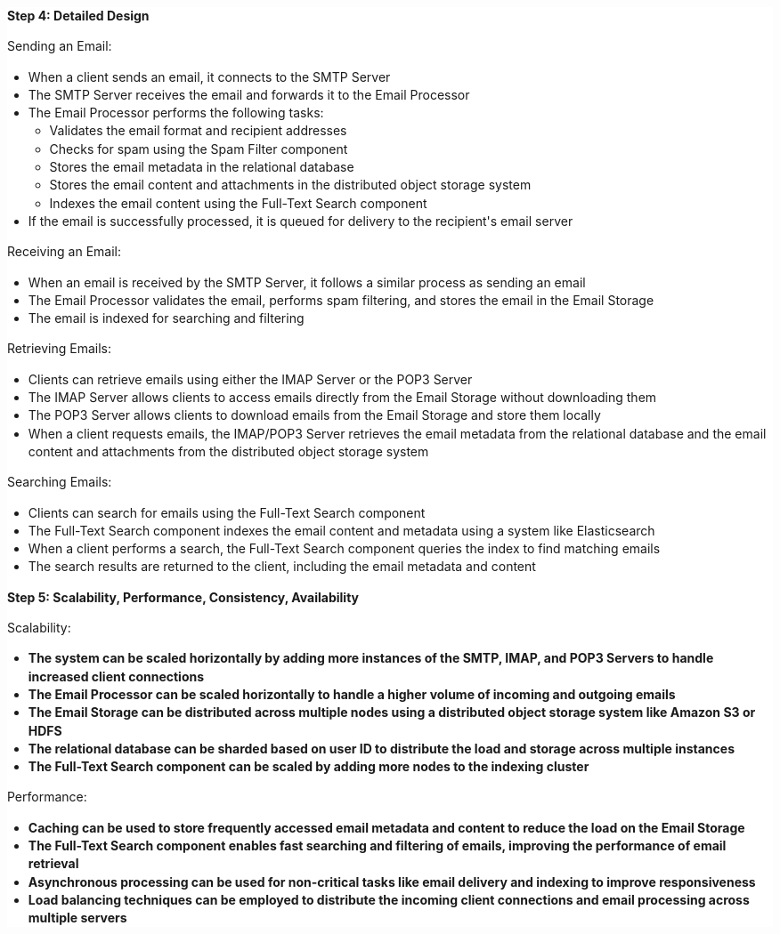**Step 4: Detailed Design**

Sending an Email:
- When a client sends an email, it connects to the SMTP Server
- The SMTP Server receives the email and forwards it to the Email Processor
- The Email Processor performs the following tasks:
  - Validates the email format and recipient addresses
  - Checks for spam using the Spam Filter component
  - Stores the email metadata in the relational database
  - Stores the email content and attachments in the distributed object storage system
  - Indexes the email content using the Full-Text Search component
- If the email is successfully processed, it is queued for delivery to the recipient's email server

Receiving an Email:
- When an email is received by the SMTP Server, it follows a similar process as sending an email
- The Email Processor validates the email, performs spam filtering, and stores the email in the Email Storage
- The email is indexed for searching and filtering

Retrieving Emails:
- Clients can retrieve emails using either the IMAP Server or the POP3 Server
- The IMAP Server allows clients to access emails directly from the Email Storage without downloading them
- The POP3 Server allows clients to download emails from the Email Storage and store them locally
- When a client requests emails, the IMAP/POP3 Server retrieves the email metadata from the relational database and the email content and attachments from the distributed object storage system

Searching Emails:
- Clients can search for emails using the Full-Text Search component
- The Full-Text Search component indexes the email content and metadata using a system like Elasticsearch
- When a client performs a search, the Full-Text Search component queries the index to find matching emails
- The search results are returned to the client, including the email metadata and content

**Step 5: Scalability, Performance, Consistency, Availability**

Scalability:
- **The system can be scaled horizontally by adding more instances of the SMTP, IMAP, and POP3 Servers to handle increased client connections**
- **The Email Processor can be scaled horizontally to handle a higher volume of incoming and outgoing emails**
- **The Email Storage can be distributed across multiple nodes using a distributed object storage system like Amazon S3 or HDFS**
- **The relational database can be sharded based on user ID to distribute the load and storage across multiple instances**
- **The Full-Text Search component can be scaled by adding more nodes to the indexing cluster**

Performance:
- **Caching can be used to store frequently accessed email metadata and content to reduce the load on the Email Storage**
- **The Full-Text Search component enables fast searching and filtering of emails, improving the performance of email retrieval**
- **Asynchronous processing can be used for non-critical tasks like email delivery and indexing to improve responsiveness**
- **Load balancing techniques can be employed to distribute the incoming client connections and email processing across multiple servers**
